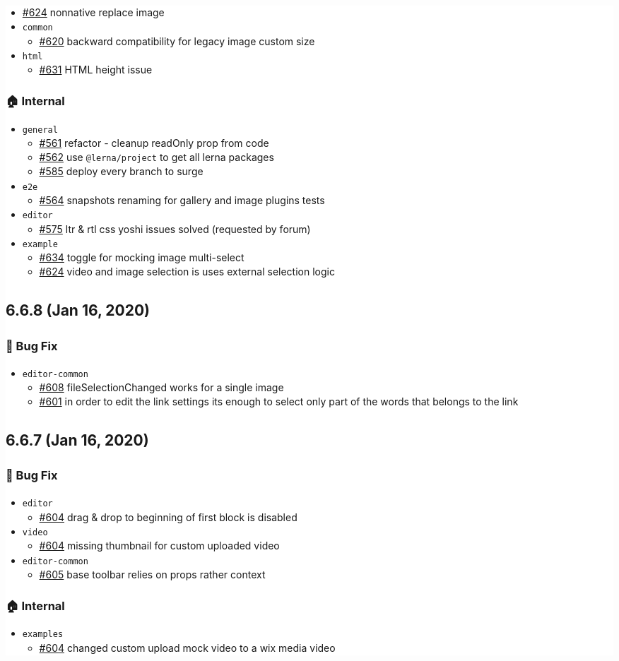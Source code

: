   - [#624](https://github.com/wix-incubator/rich-content/pull/624) nonnative replace image
- `common`
  - [#620](https://github.com/wix-incubator/rich-content/pull/620) backward compatibility for legacy image custom size
- `html`
  - [#631](https://github.com/wix-incubator/rich-content/pull/631) HTML height issue
### :house: Internal
- `general`
  - [#561](https://github.com/wix-incubator/rich-content/pull/561) refactor - cleanup readOnly prop from code
  - [#562](https://github.com/wix-incubator/rich-content/pull/562) use `@lerna/project` to get all lerna packages
  - [#585](https://github.com/wix-incubator/rich-content/pull/585) deploy every branch to surge
- `e2e`
  - [#564](https://github.com/wix-incubator/rich-content/pull/564) snapshots renaming for gallery and image plugins tests
- `editor`
  - [#575](https://github.com/wix-incubator/rich-content/pull/575) ltr & rtl css yoshi issues solved (requested by forum)
- `example`
  - [#634](https://github.com/wix-incubator/rich-content/pull/634) toggle for mocking image multi-select
  - [#624](https://github.com/wix-incubator/rich-content/pull/575) video and image selection is uses external selection logic

## 6.6.8 (Jan 16, 2020)
### :bug: Bug Fix
- `editor-common`
  - [#608](https://github.com/wix-incubator/rich-content/pull/608) fileSelectionChanged works for a single image
  - [#601](https://github.com/wix-incubator/rich-content/pull/601) in order to edit the link settings its enough to select only part of the words that belongs to the link

## 6.6.7 (Jan 16, 2020)
### :bug: Bug Fix
- `editor`
  - [#604](https://github.com/wix-incubator/rich-content/pull/604) drag & drop to beginning of first block is disabled
- `video`
  - [#604](https://github.com/wix-incubator/rich-content/pull/604) missing thumbnail for custom uploaded video
- `editor-common`
  - [#605](https://github.com/wix-incubator/rich-content/pull/605) base toolbar relies on props rather context
### :house: Internal
- `examples`
  - [#604](https://github.com/wix-incubator/rich-content/pull/604) changed custom upload mock video to a wix media video
